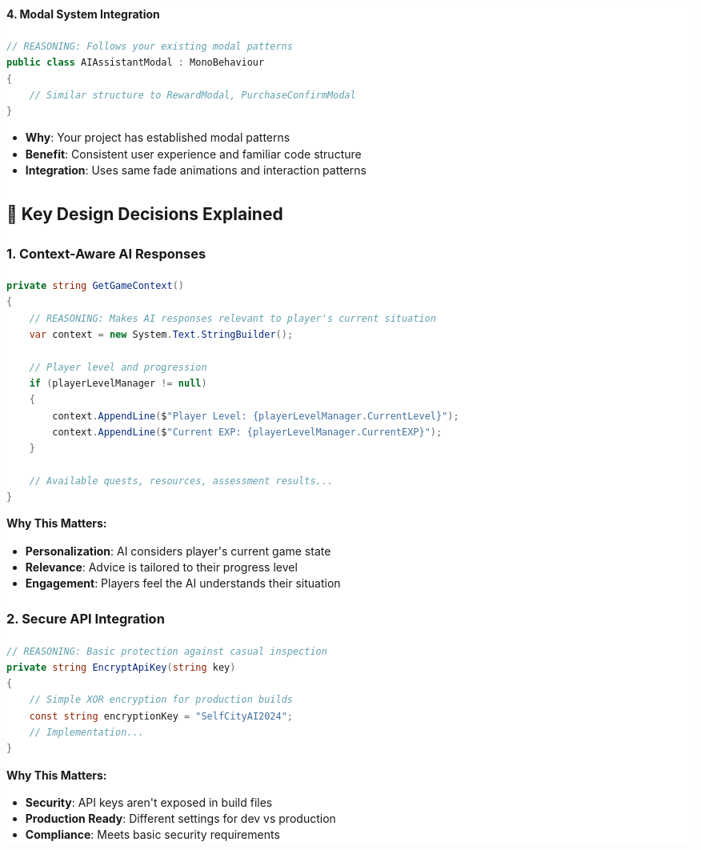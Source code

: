 #### 4. **Modal System Integration**
```csharp
// REASONING: Follows your existing modal patterns
public class AIAssistantModal : MonoBehaviour
{
    // Similar structure to RewardModal, PurchaseConfirmModal
}
```
- **Why**: Your project has established modal patterns
- **Benefit**: Consistent user experience and familiar code structure
- **Integration**: Uses same fade animations and interaction patterns

## 🔧 Key Design Decisions Explained

### **1. Context-Aware AI Responses**

```csharp
private string GetGameContext()
{
    // REASONING: Makes AI responses relevant to player's current situation
    var context = new System.Text.StringBuilder();
    
    // Player level and progression
    if (playerLevelManager != null)
    {
        context.AppendLine($"Player Level: {playerLevelManager.CurrentLevel}");
        context.AppendLine($"Current EXP: {playerLevelManager.CurrentEXP}");
    }
    
    // Available quests, resources, assessment results...
}
```

**Why This Matters:**
- **Personalization**: AI considers player's current game state
- **Relevance**: Advice is tailored to their progress level
- **Engagement**: Players feel the AI understands their situation

### **2. Secure API Integration**

```csharp
// REASONING: Basic protection against casual inspection
private string EncryptApiKey(string key)
{
    // Simple XOR encryption for production builds
    const string encryptionKey = "SelfCityAI2024";
    // Implementation...
}
```

**Why This Matters:**
- **Security**: API keys aren't exposed in build files
- **Production Ready**: Different settings for dev vs production
- **Compliance**: Meets basic security requirements
